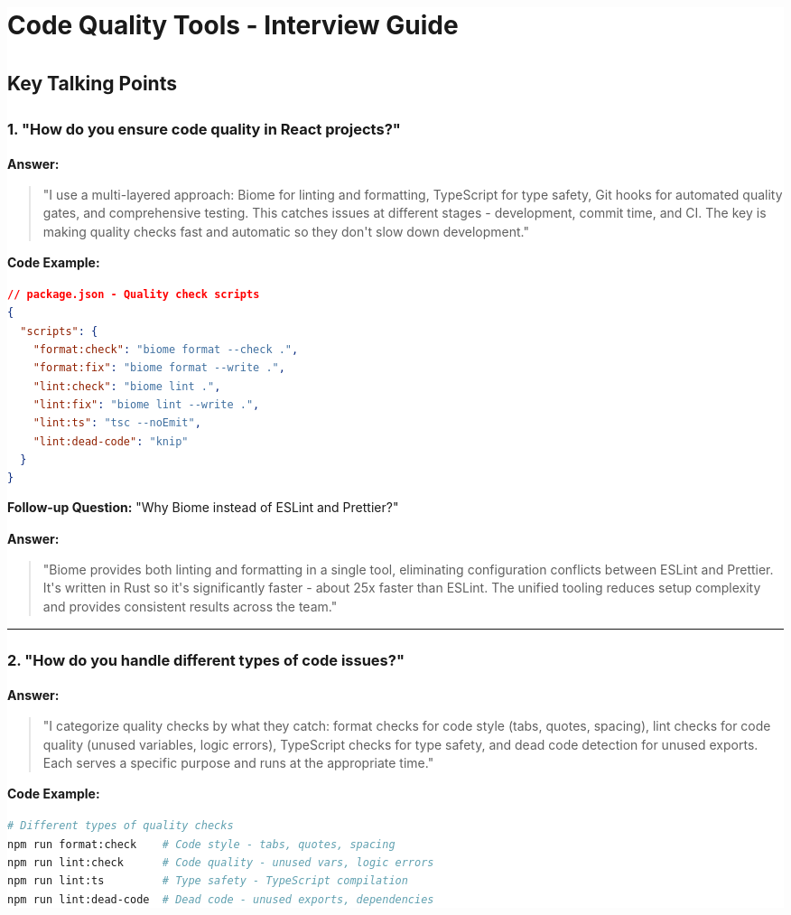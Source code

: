 # Code Quality Tools - Interview Guide

## Key Talking Points

### 1. "How do you ensure code quality in React projects?"

**Answer:**
> "I use a multi-layered approach: Biome for linting and formatting, TypeScript for type safety, Git hooks for automated quality gates, and comprehensive testing. This catches issues at different stages - development, commit time, and CI. The key is making quality checks fast and automatic so they don't slow down development."

**Code Example:**
```json
// package.json - Quality check scripts
{
  "scripts": {
    "format:check": "biome format --check .",
    "format:fix": "biome format --write .",
    "lint:check": "biome lint .", 
    "lint:fix": "biome lint --write .",
    "lint:ts": "tsc --noEmit",
    "lint:dead-code": "knip"
  }
}
```

**Follow-up Question:** "Why Biome instead of ESLint and Prettier?"

**Answer:**
> "Biome provides both linting and formatting in a single tool, eliminating configuration conflicts between ESLint and Prettier. It's written in Rust so it's significantly faster - about 25x faster than ESLint. The unified tooling reduces setup complexity and provides consistent results across the team."

---

### 2. "How do you handle different types of code issues?"

**Answer:**
> "I categorize quality checks by what they catch: format checks for code style (tabs, quotes, spacing), lint checks for code quality (unused variables, logic errors), TypeScript checks for type safety, and dead code detection for unused exports. Each serves a specific purpose and runs at the appropriate time."

**Code Example:**
```bash
# Different types of quality checks
npm run format:check    # Code style - tabs, quotes, spacing
npm run lint:check      # Code quality - unused vars, logic errors  
npm run lint:ts         # Type safety - TypeScript compilation
npm run lint:dead-code  # Dead code - unused exports, dependencies
```
